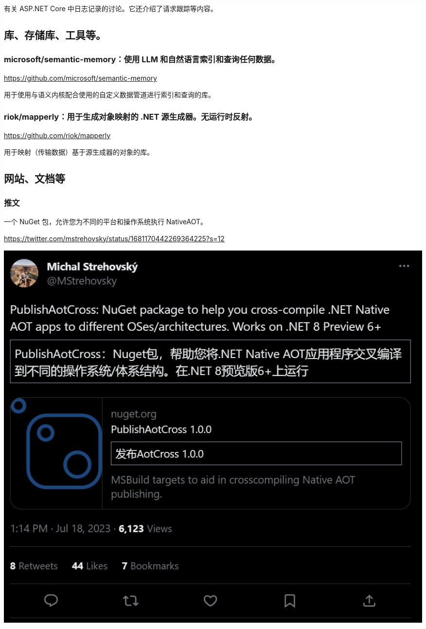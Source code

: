 有关 ASP.NET Core 中日志记录的讨论。它还介绍了请求跟踪等内容。

<script defer class="speakerdeck-embed" data-id="001c248c5efc4473accff9d8aac4bd40" data-ratio="1.777777777777778" src="//speakerdeck.com/assets/embed.js"></script>


## 库、存储库、工具等。
### microsoft/semantic-memory：使用 LLM 和自然语言索引和查询任何数据。
https://github.com/microsoft/semantic-memory

用于使用与语义内核配合使用的自定义数据管道进行索引和查询的库。

### riok/mapperly：用于生成对象映射的 .NET 源生成器。无运行时反射。
https://github.com/riok/mapperly

用于映射（传输数据）基于源生成器的对象的库。

## 网站、文档等
### 推文

一个 NuGet 包，允许您为不同的平台和操作系统执行 NativeAOT。

https://twitter.com/mstrehovsky/status/1681170442269364225?s=12

![image-20230725205634129](./assets/2023-07-23/image-20230725205634129.png)

